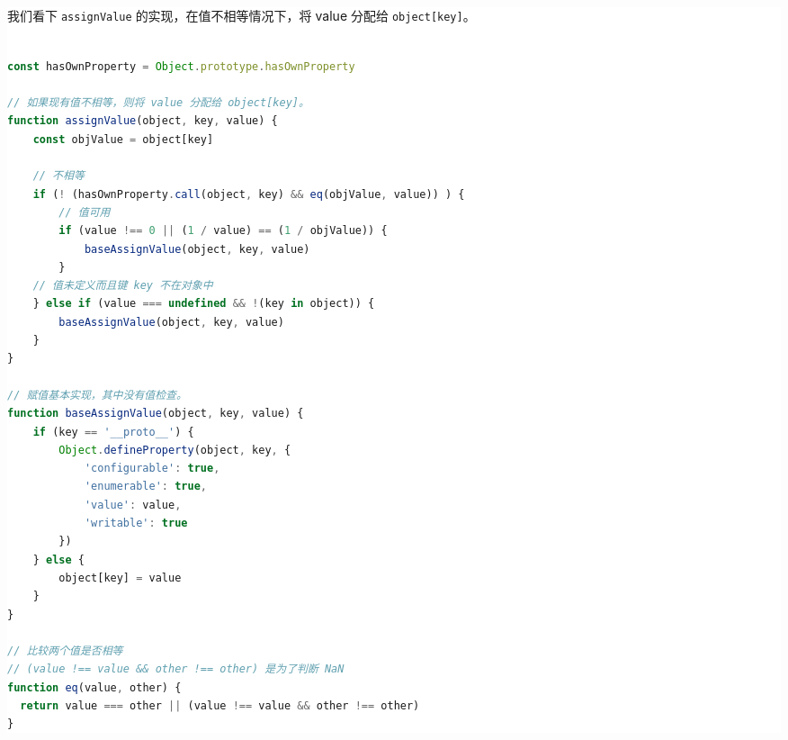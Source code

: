 ```js
```

我们看下 `assignValue` 的实现，在值不相等情况下，将 value 分配给 `object[key]`。

```js
 
const hasOwnProperty = Object.prototype.hasOwnProperty

// 如果现有值不相等，则将 value 分配给 object[key]。
function assignValue(object, key, value) {
    const objValue = object[key]

    // 不相等
    if (! (hasOwnProperty.call(object, key) && eq(objValue, value)) ) {
        // 值可用
        if (value !== 0 || (1 / value) == (1 / objValue)) {
            baseAssignValue(object, key, value)
        }
    // 值未定义而且键 key 不在对象中    
    } else if (value === undefined && !(key in object)) {
        baseAssignValue(object, key, value)
    }
}

// 赋值基本实现，其中没有值检查。
function baseAssignValue(object, key, value) {
    if (key == '__proto__') {
        Object.defineProperty(object, key, {
            'configurable': true,
            'enumerable': true,
            'value': value,
            'writable': true
        })
    } else {
        object[key] = value
    }
}

// 比较两个值是否相等
// (value !== value && other !== other) 是为了判断 NaN
function eq(value, other) {
  return value === other || (value !== value && other !== other)
}
```